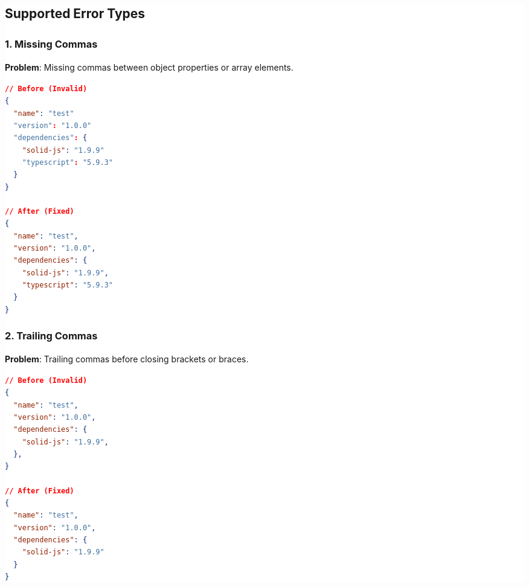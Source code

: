 ## Supported Error Types

### 1. Missing Commas

**Problem**: Missing commas between object properties or array elements.

```json
// Before (Invalid)
{
  "name": "test"
  "version": "1.0.0"
  "dependencies": {
    "solid-js": "1.9.9"
    "typescript": "5.9.3"
  }
}

// After (Fixed)
{
  "name": "test",
  "version": "1.0.0",
  "dependencies": {
    "solid-js": "1.9.9",
    "typescript": "5.9.3"
  }
}
```

### 2. Trailing Commas

**Problem**: Trailing commas before closing brackets or braces.

```json
// Before (Invalid)
{
  "name": "test",
  "version": "1.0.0",
  "dependencies": {
    "solid-js": "1.9.9",
  },
}

// After (Fixed)
{
  "name": "test",
  "version": "1.0.0",
  "dependencies": {
    "solid-js": "1.9.9"
  }
}
```
